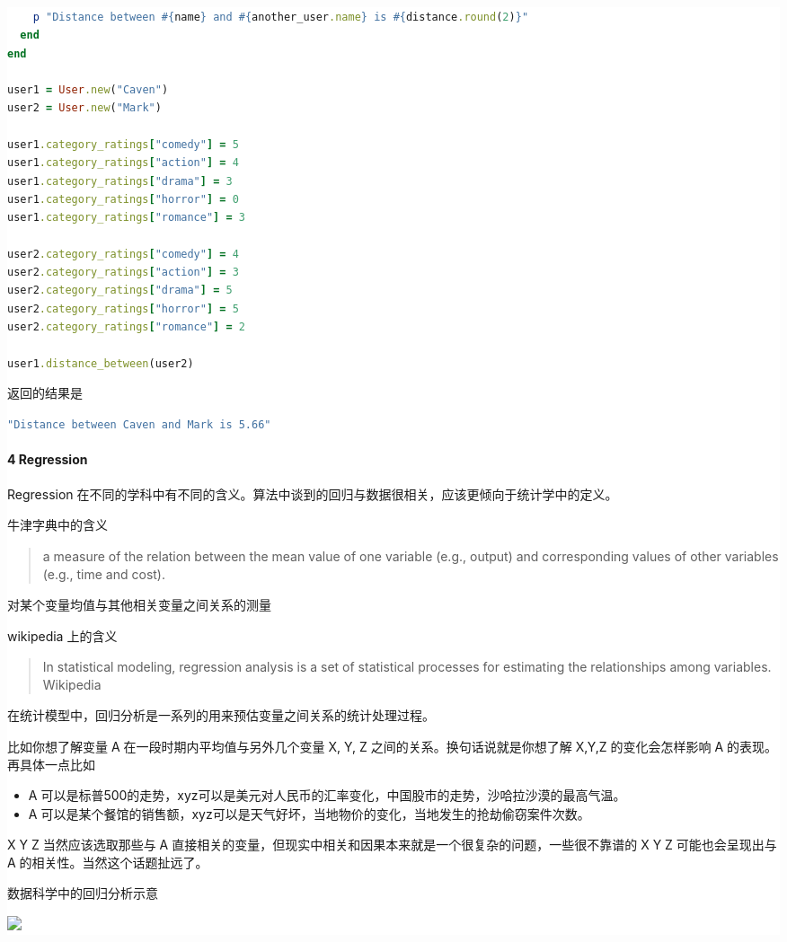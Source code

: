 ```ruby
    p "Distance between #{name} and #{another_user.name} is #{distance.round(2)}"
  end
end

user1 = User.new("Caven")
user2 = User.new("Mark")

user1.category_ratings["comedy"] = 5
user1.category_ratings["action"] = 4
user1.category_ratings["drama"] = 3
user1.category_ratings["horror"] = 0
user1.category_ratings["romance"] = 3

user2.category_ratings["comedy"] = 4
user2.category_ratings["action"] = 3
user2.category_ratings["drama"] = 5
user2.category_ratings["horror"] = 5
user2.category_ratings["romance"] = 2

user1.distance_between(user2)
```

返回的结果是

```ruby
"Distance between Caven and Mark is 5.66"
```

#### 4 Regression

Regression 在不同的学科中有不同的含义。算法中谈到的回归与数据很相关，应该更倾向于统计学中的定义。

牛津字典中的含义

> a measure of the relation between the mean value of one variable (e.g., output) and corresponding values of other variables (e.g., time and cost).

对某个变量均值与其他相关变量之间关系的测量

wikipedia 上的含义

> In statistical modeling, regression analysis is a set of statistical processes for estimating the relationships among variables. Wikipedia

在统计模型中，回归分析是一系列的用来预估变量之间关系的统计处理过程。


比如你想了解变量 A 在一段时期内平均值与另外几个变量 X, Y, Z 之间的关系。换句话说就是你想了解 X,Y,Z 的变化会怎样影响 A 的表现。再具体一点比如

- A 可以是标普500的走势，xyz可以是美元对人民币的汇率变化，中国股市的走势，沙哈拉沙漠的最高气温。
- A 可以是某个餐馆的销售额，xyz可以是天气好坏，当地物价的变化，当地发生的抢劫偷窃案件次数。

X Y Z 当然应该选取那些与 A 直接相关的变量，但现实中相关和因果本来就是一个很复杂的问题，一些很不靠谱的  X Y Z 可能也会呈现出与 A 的相关性。当然这个话题扯远了。

数据科学中的回归分析示意

![](https://s3-ap-southeast-1.amazonaws.com/image-for-articles/image-bucket-1/438px-Linear_regression.svg.png
)
